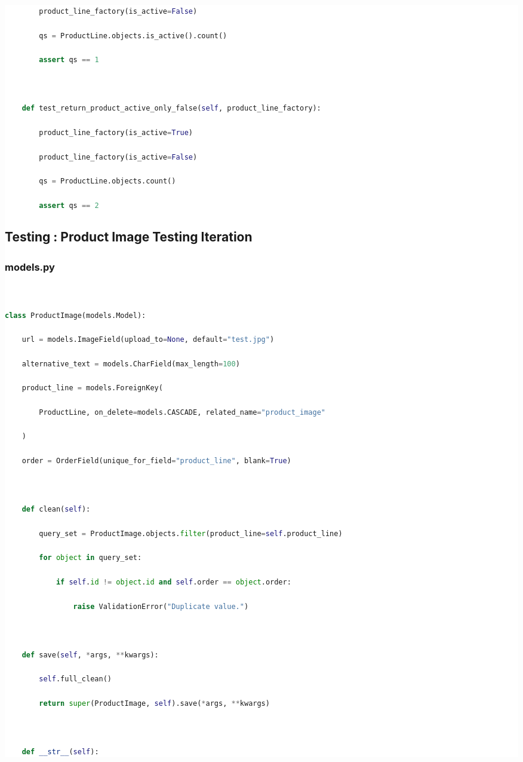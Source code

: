 ```python
        product_line_factory(is_active=False)

        qs = ProductLine.objects.is_active().count()

        assert qs == 1

  

    def test_return_product_active_only_false(self, product_line_factory):

        product_line_factory(is_active=True)

        product_line_factory(is_active=False)

        qs = ProductLine.objects.count()

        assert qs == 2
```

## Testing : Product Image Testing Iteration

### models.py

```python
  

class ProductImage(models.Model):

    url = models.ImageField(upload_to=None, default="test.jpg")

    alternative_text = models.CharField(max_length=100)

    product_line = models.ForeignKey(

        ProductLine, on_delete=models.CASCADE, related_name="product_image"

    )

    order = OrderField(unique_for_field="product_line", blank=True)

  

    def clean(self):

        query_set = ProductImage.objects.filter(product_line=self.product_line)

        for object in query_set:

            if self.id != object.id and self.order == object.order:

                raise ValidationError("Duplicate value.")

  

    def save(self, *args, **kwargs):

        self.full_clean()

        return super(ProductImage, self).save(*args, **kwargs)

  

    def __str__(self):
```
